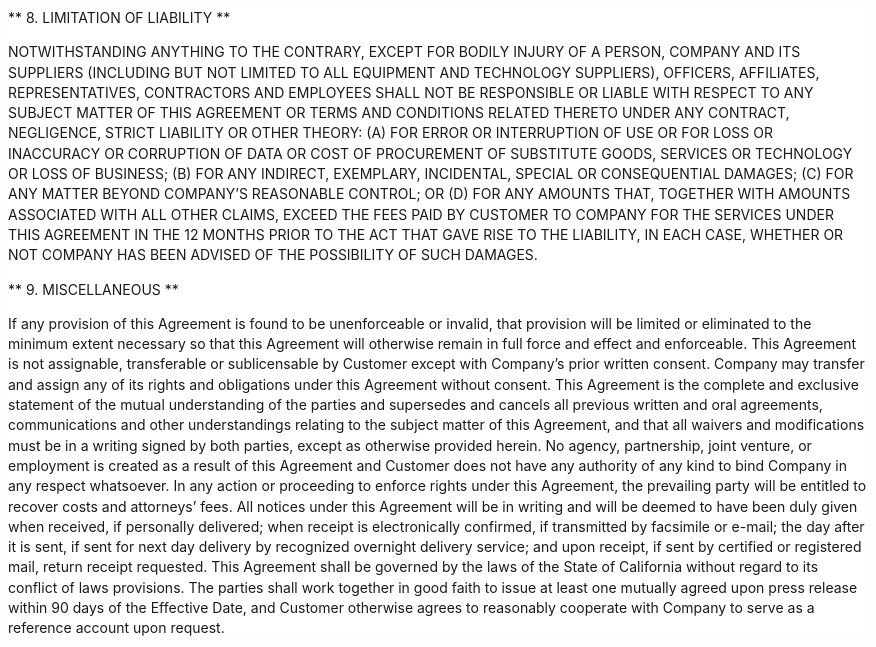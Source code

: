 ** 8. LIMITATION OF
LIABILITY **

NOTWITHSTANDING ANYTHING TO THE
CONTRARY, EXCEPT FOR BODILY INJURY OF A
PERSON, COMPANY AND ITS SUPPLIERS (INCLUDING
BUT NOT LIMITED TO ALL EQUIPMENT AND
TECHNOLOGY SUPPLIERS), OFFICERS, AFFILIATES,
REPRESENTATIVES, CONTRACTORS AND EMPLOYEES
SHALL NOT BE RESPONSIBLE OR LIABLE WITH
RESPECT TO ANY SUBJECT MATTER OF THIS
AGREEMENT OR TERMS AND CONDITIONS RELATED
THERETO UNDER ANY CONTRACT, NEGLIGENCE,
STRICT LIABILITY OR OTHER THEORY: (A) FOR ERROR
OR INTERRUPTION OF USE OR FOR LOSS OR
INACCURACY OR CORRUPTION OF DATA OR COST OF
PROCUREMENT OF SUBSTITUTE GOODS, SERVICES OR
TECHNOLOGY OR LOSS OF BUSINESS; (B) FOR ANY
INDIRECT, EXEMPLARY, INCIDENTAL, SPECIAL OR
CONSEQUENTIAL DAMAGES; (C) FOR ANY MATTER
BEYOND COMPANY’S REASONABLE CONTROL; OR (D)
FOR ANY AMOUNTS THAT, TOGETHER WITH AMOUNTS
ASSOCIATED WITH ALL OTHER CLAIMS, EXCEED THE
FEES PAID BY CUSTOMER TO COMPANY FOR THE
SERVICES UNDER THIS AGREEMENT IN THE 12
MONTHS PRIOR TO THE ACT THAT GAVE RISE TO THE
LIABILITY, IN EACH CASE, WHETHER OR NOT
COMPANY HAS BEEN ADVISED OF THE POSSIBILITY OF
SUCH DAMAGES.

** 9. MISCELLANEOUS **

If any provision of this Agreement is found to be
unenforceable or invalid, that provision will be limited or
eliminated to the minimum extent necessary so that this
Agreement will otherwise remain in full force and effect and
enforceable. This Agreement is not assignable, transferable or
sublicensable by Customer except with Company’s prior written
consent. Company may transfer and assign any of its rights and
obligations under this Agreement without consent. This
Agreement is the complete and exclusive statement of the mutual
understanding of the parties and supersedes and cancels all
previous written and oral agreements, communications and other
understandings relating to the subject matter of this Agreement,
and that all waivers and modifications must be in a writing
signed by both parties, except as otherwise provided herein. No
agency, partnership, joint venture, or employment is created as a
result of this Agreement and Customer does not have any
authority of any kind to bind Company in any respect
whatsoever. In any action or proceeding to enforce rights under
this Agreement, the prevailing party will be entitled to recover
costs and attorneys’ fees. All notices under this Agreement will
be in writing and will be deemed to have been duly given when
received, if personally delivered; when receipt is electronically
confirmed, if transmitted by facsimile or e-mail; the day after it
is sent, if sent for next day delivery by recognized overnight
delivery service; and upon receipt, if sent by certified or
registered mail, return receipt requested. This Agreement shall
be governed by the laws of the State of California without regard
to its conflict of laws provisions. The parties shall work together
in good faith to issue at least one mutually agreed upon press
release within 90 days of the Effective Date, and Customer
otherwise agrees to reasonably cooperate with Company to serve
as a reference account upon request.
